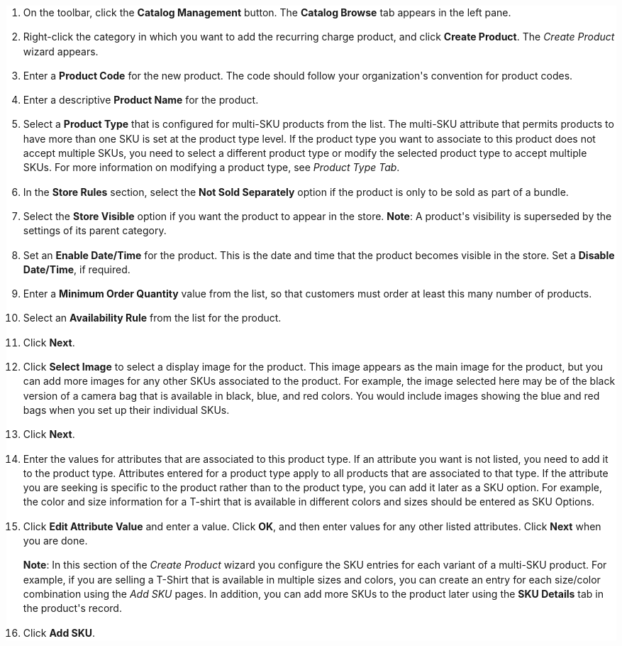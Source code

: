 1. On the toolbar, click the **Catalog Management** button. The **Catalog Browse** tab appears in the left pane.

2. Right-click the category in which you want to add the recurring charge product, and click **Create Product**. The _Create Product_ wizard appears.

3. Enter a **Product Code** for the new product. The code should follow your organization&#39;s convention for product codes.

4. Enter a descriptive **Product Name** for the product.

5. Select a **Product Type** that is configured for multi-SKU products from the list. The multi-SKU attribute that permits products to have more than one SKU is set at the product type level. If the product type you want to associate to this product does not accept multiple SKUs, you need to select a different product type or modify the selected product type to accept multiple SKUs. For more information on modifying a product type, see _Product Type Tab_.

6. In the **Store Rules** section, select the **Not Sold Separately** option if the product is only to be sold as part of a bundle.

7. Select the **Store Visible** option if you want the product to appear in the store. **Note**: A product&#39;s visibility is superseded by the settings of its parent category.

8. Set an **Enable Date/Time** for the product. This is the date and time that the product becomes visible in the store. Set a **Disable Date/Time**, if required.

9. Enter a **Minimum Order Quantity** value from the list, so that customers must order at least this many number of products.

10.  Select an **Availability Rule** from the list for the product.

11. Click **Next**.

12. Click **Select Image** to select a display image for the product. This image appears as the main image for the product, but you can add more images for any other SKUs associated to the product. For example, the image selected here may be of the black version of a camera bag that is available in black, blue, and red colors. You would include images showing the blue and red bags when you set up their individual SKUs.

13. Click **Next**.

14. Enter the values for attributes that are associated to this product type. If an attribute you want is not listed, you need to add it to the product type. Attributes entered for a product type apply to all products that are associated to that type. If the attribute you are seeking is specific to the product rather than to the product type, you can add it later as a SKU option. For example, the color and size information for a T-shirt that is available in different colors and sizes should be entered as SKU Options.

15. Click **Edit Attribute Value** and enter a value. Click **OK**, and then enter values for any other listed attributes. Click **Next** when you are done.

    **Note**: In this section of the _Create Product_ wizard you configure the SKU entries for each variant of a multi-SKU product. For example, if you are selling a T-Shirt that is available in multiple sizes and colors, you can create an entry for each size/color combination using the _Add SKU_ pages. In addition, you can add more SKUs to the product later using the **SKU Details** tab in the product&#39;s record.

16. Click **Add SKU**.
